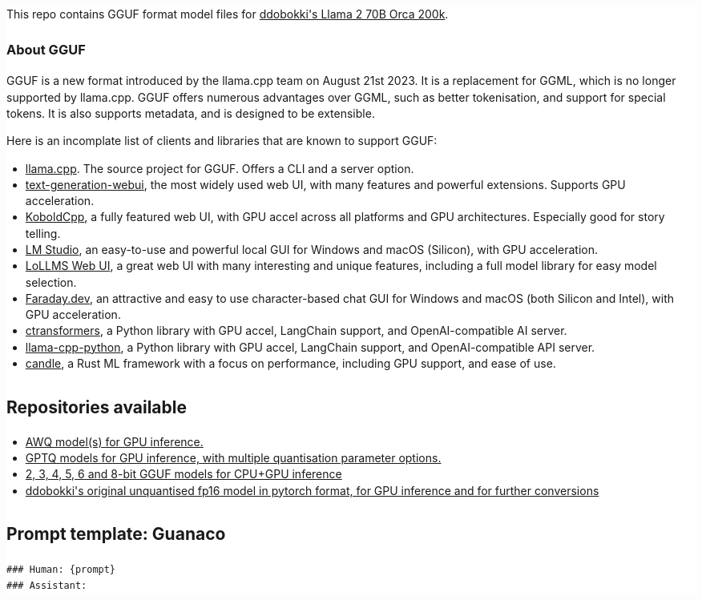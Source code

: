 This repo contains GGUF format model files for [ddobokki's Llama 2 70B Orca 200k](https://huggingface.co/ddobokki/Llama-2-70b-orca-200k).



### About GGUF

GGUF is a new format introduced by the llama.cpp team on August 21st 2023. It is a replacement for GGML, which is no longer supported by llama.cpp. GGUF offers numerous advantages over GGML, such as better tokenisation, and support for special tokens. It is also supports metadata, and is designed to be extensible.

Here is an incomplate list of clients and libraries that are known to support GGUF:

* [llama.cpp](https://github.com/ggerganov/llama.cpp). The source project for GGUF. Offers a CLI and a server option.
* [text-generation-webui](https://github.com/oobabooga/text-generation-webui), the most widely used web UI, with many features and powerful extensions. Supports GPU acceleration.
* [KoboldCpp](https://github.com/LostRuins/koboldcpp), a fully featured web UI, with GPU accel across all platforms and GPU architectures. Especially good for story telling.
* [LM Studio](https://lmstudio.ai/), an easy-to-use and powerful local GUI for Windows and macOS (Silicon), with GPU acceleration.
* [LoLLMS Web UI](https://github.com/ParisNeo/lollms-webui), a great web UI with many interesting and unique features, including a full model library for easy model selection.
* [Faraday.dev](https://faraday.dev/), an attractive and easy to use character-based chat GUI for Windows and macOS (both Silicon and Intel), with GPU acceleration.
* [ctransformers](https://github.com/marella/ctransformers), a Python library with GPU accel, LangChain support, and OpenAI-compatible AI server.
* [llama-cpp-python](https://github.com/abetlen/llama-cpp-python), a Python library with GPU accel, LangChain support, and OpenAI-compatible API server.
* [candle](https://github.com/huggingface/candle), a Rust ML framework with a focus on performance, including GPU support, and ease of use.



## Repositories available

* [AWQ model(s) for GPU inference.](https://huggingface.co/TheBloke/Llama-2-70B-Orca-200k-AWQ)
* [GPTQ models for GPU inference, with multiple quantisation parameter options.](https://huggingface.co/TheBloke/Llama-2-70B-Orca-200k-GPTQ)
* [2, 3, 4, 5, 6 and 8-bit GGUF models for CPU+GPU inference](https://huggingface.co/TheBloke/Llama-2-70B-Orca-200k-GGUF)
* [ddobokki's original unquantised fp16 model in pytorch format, for GPU inference and for further conversions](https://huggingface.co/ddobokki/Llama-2-70b-orca-200k)



## Prompt template: Guanaco

```
### Human: {prompt}
### Assistant:

```
